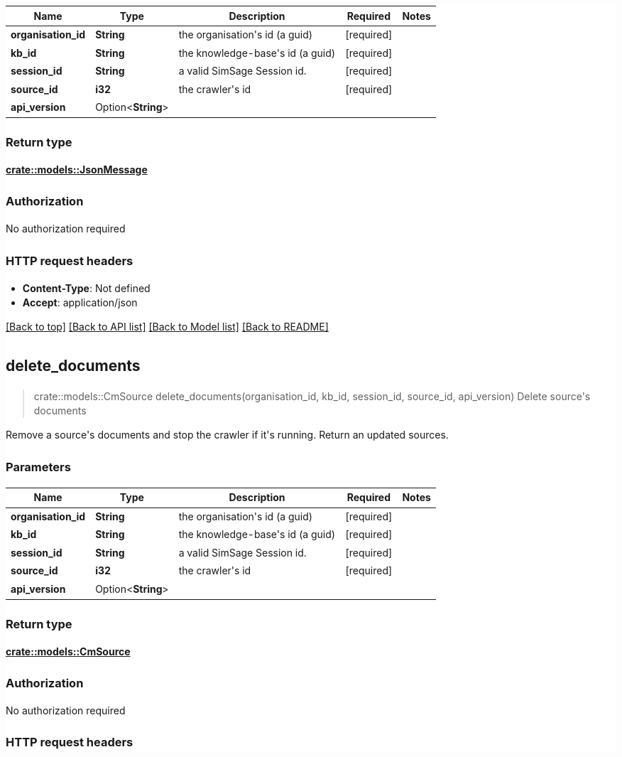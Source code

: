 Name | Type | Description  | Required | Notes
------------- | ------------- | ------------- | ------------- | -------------
**organisation_id** | **String** | the organisation's id (a guid) | [required] |
**kb_id** | **String** | the knowledge-base's id (a guid) | [required] |
**session_id** | **String** | a valid SimSage Session id. | [required] |
**source_id** | **i32** | the crawler's id | [required] |
**api_version** | Option<**String**> |  |  |

### Return type

[**crate::models::JsonMessage**](JsonMessage.md)

### Authorization

No authorization required

### HTTP request headers

- **Content-Type**: Not defined
- **Accept**: application/json

[[Back to top]](#) [[Back to API list]](../README.md#documentation-for-api-endpoints) [[Back to Model list]](../README.md#documentation-for-models) [[Back to README]](../README.md)


## delete_documents

> crate::models::CmSource delete_documents(organisation_id, kb_id, session_id, source_id, api_version)
Delete source's documents

Remove a source's documents and stop the crawler if it's running.  Return an updated sources.

### Parameters


Name | Type | Description  | Required | Notes
------------- | ------------- | ------------- | ------------- | -------------
**organisation_id** | **String** | the organisation's id (a guid) | [required] |
**kb_id** | **String** | the knowledge-base's id (a guid) | [required] |
**session_id** | **String** | a valid SimSage Session id. | [required] |
**source_id** | **i32** | the crawler's id | [required] |
**api_version** | Option<**String**> |  |  |

### Return type

[**crate::models::CmSource**](CMSource.md)

### Authorization

No authorization required

### HTTP request headers
